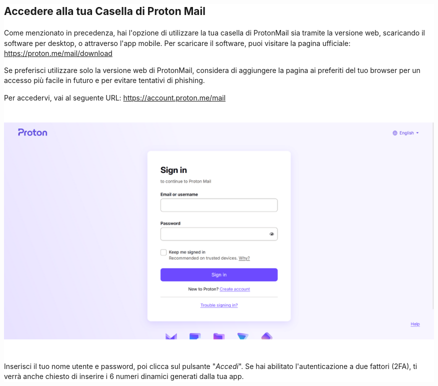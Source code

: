 ## Accedere alla tua Casella di Proton Mail

Come menzionato in precedenza, hai l'opzione di utilizzare la tua casella di ProtonMail sia tramite la versione web, scaricando il software per desktop, o attraverso l'app mobile. Per scaricare il software, puoi visitare la pagina ufficiale: https://proton.me/mail/download

Se preferisci utilizzare solo la versione web di ProtonMail, considera di aggiungere la pagina ai preferiti del tuo browser per un accesso più facile in futuro e per evitare tentativi di phishing.

Per accedervi, vai al seguente URL: https://account.proton.me/mail

![proton](assets/notext/46.webp)

Inserisci il tuo nome utente e password, poi clicca sul pulsante "*Accedi*". Se hai abilitato l'autenticazione a due fattori (2FA), ti verrà anche chiesto di inserire i 6 numeri dinamici generati dalla tua app.
